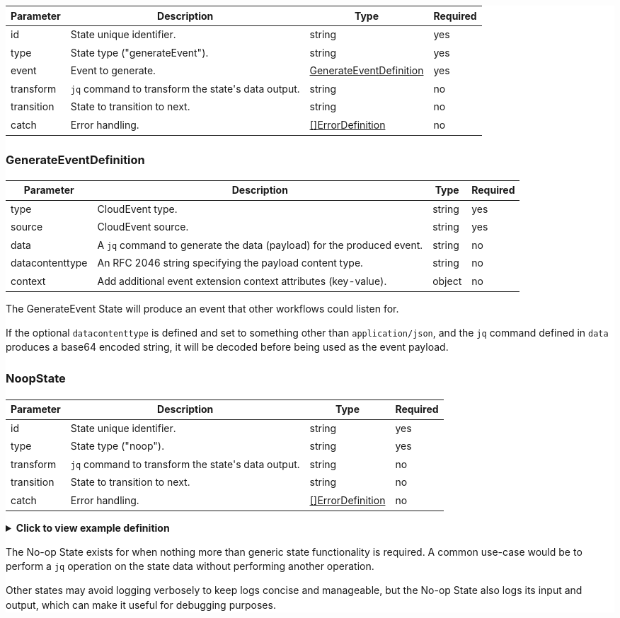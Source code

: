 | Parameter  | Description                                        | Type                                                | Required |
| ---------- | -------------------------------------------------- | --------------------------------------------------- | -------- |
| id         | State unique identifier.                           | string                                              | yes      |
| type       | State type ("generateEvent").                      | string                                              | yes      |
| event      | Event to generate.                                 | [GenerateEventDefinition](#GenerateEventDefinition) | yes      |
| transform  | `jq` command to transform the state's data output. | string                                              | no       |
| transition | State to transition to next.                       | string                                              | no       |
| catch      | Error handling.                                    | [[]ErrorDefinition](#ErrorDefinition)               | no       |

### GenerateEventDefinition

| Parameter       | Description                                                           | Type   | Required |
| --------------- | --------------------------------------------------------------------- | ------ | -------- |
| type            | CloudEvent type.                                                      | string | yes      |
| source          | CloudEvent source.                                                    | string | yes      |
| data            | A `jq` command to generate the data (payload) for the produced event. | string | no       |
| datacontenttype | An RFC 2046 string specifying the payload content type.               | string | no       |
| context         | Add additional event extension context attributes (key-value).        | object | no       |

The GenerateEvent State will produce an event that other workflows could listen for.

If the optional `datacontenttype` is defined and set to something other than `application/json`, and the `jq` command defined in `data` produces a base64 encoded string, it will be decoded before being used as the event payload.

### NoopState

| Parameter  | Description                                        | Type                                  | Required |
| ---------- | -------------------------------------------------- | ------------------------------------- | -------- |
| id         | State unique identifier.                           | string                                | yes      |
| type       | State type ("noop").                               | string                                | yes      |
| transform  | `jq` command to transform the state's data output. | string                                | no       |
| transition | State to transition to next.                       | string                                | no       |
| catch      | Error handling.                                    | [[]ErrorDefinition](#ErrorDefinition) | no       |

<details><summary><strong>Click to view example definition</strong></summary></details>

The No-op State exists for when nothing more than generic state functionality is required. A common use-case would be to perform a `jq` operation on the state data without performing another operation.

Other states may avoid logging verbosely to keep logs concise and manageable, but the No-op State also logs its input and output, which can make it useful for debugging purposes.
